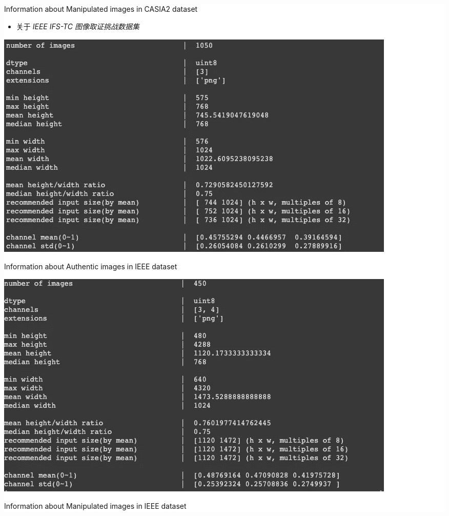 Information about Manipulated images in CASIA2 dataset

*   关于 *IEEE IFS-TC 图像取证挑战数据集*

![](img/505286f8d22162a164257934c6276741.png)

Information about Authentic images in IEEE dataset

![](img/a7f241fdc14ffdfac4193b90f79419b3.png)

Information about Manipulated images in IEEE dataset
